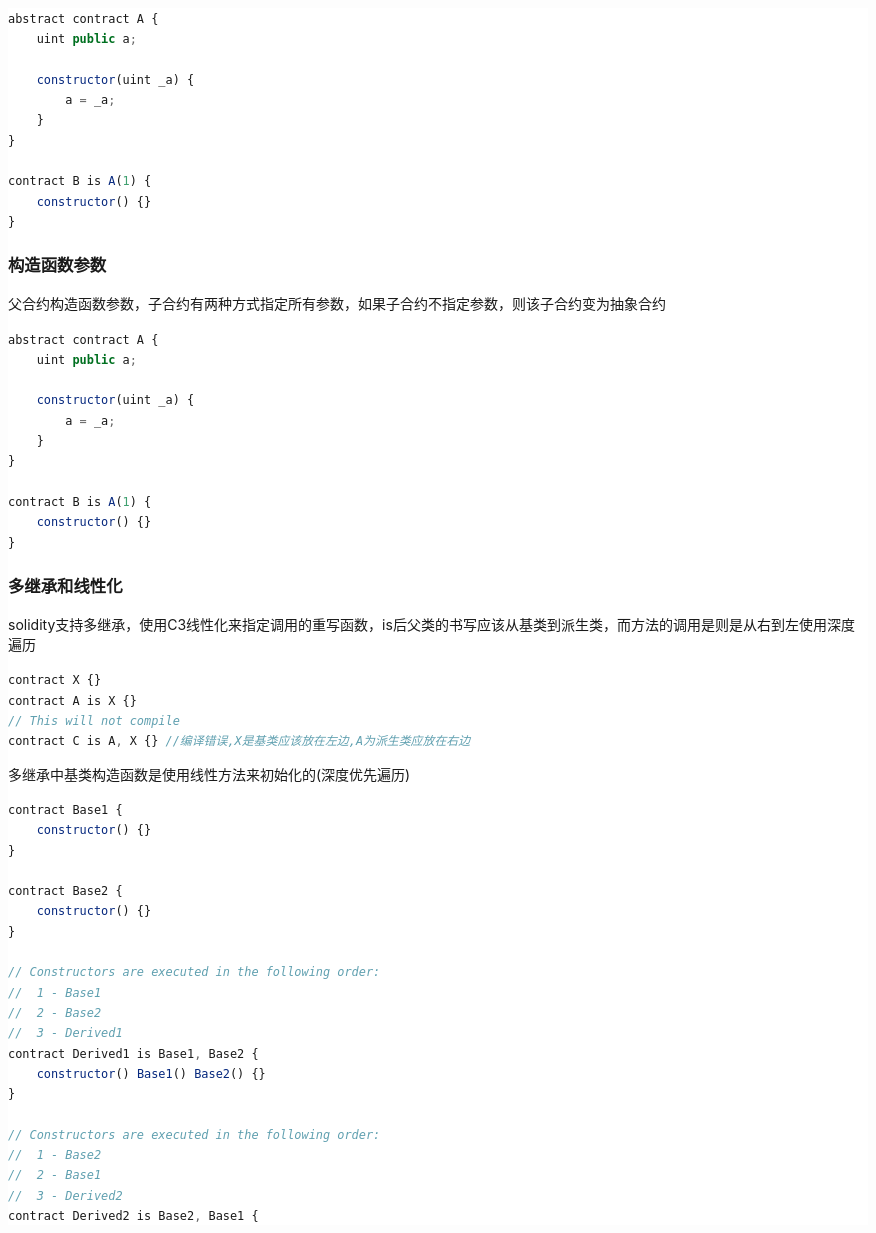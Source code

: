```js
abstract contract A {
    uint public a;

    constructor(uint _a) {
        a = _a;
    }
}

contract B is A(1) {
    constructor() {}
}
```

### 构造函数参数

父合约构造函数参数，子合约有两种方式指定所有参数，如果子合约不指定参数，则该子合约变为抽象合约

```js
abstract contract A {
    uint public a;

    constructor(uint _a) {
        a = _a;
    }
}

contract B is A(1) {
    constructor() {}
}
```

### 多继承和线性化

solidity支持多继承，使用C3线性化来指定调用的重写函数，is后父类的书写应该从基类到派生类，而方法的调用是则是从右到左使用深度遍历

```js
contract X {}
contract A is X {}
// This will not compile
contract C is A, X {} //编译错误,X是基类应该放在左边,A为派生类应放在右边
```

多继承中基类构造函数是使用线性方法来初始化的(深度优先遍历)

```js
contract Base1 {
    constructor() {}
}

contract Base2 {
    constructor() {}
}

// Constructors are executed in the following order:
//  1 - Base1
//  2 - Base2
//  3 - Derived1
contract Derived1 is Base1, Base2 {
    constructor() Base1() Base2() {}
}

// Constructors are executed in the following order:
//  1 - Base2
//  2 - Base1
//  3 - Derived2
contract Derived2 is Base2, Base1 {
```